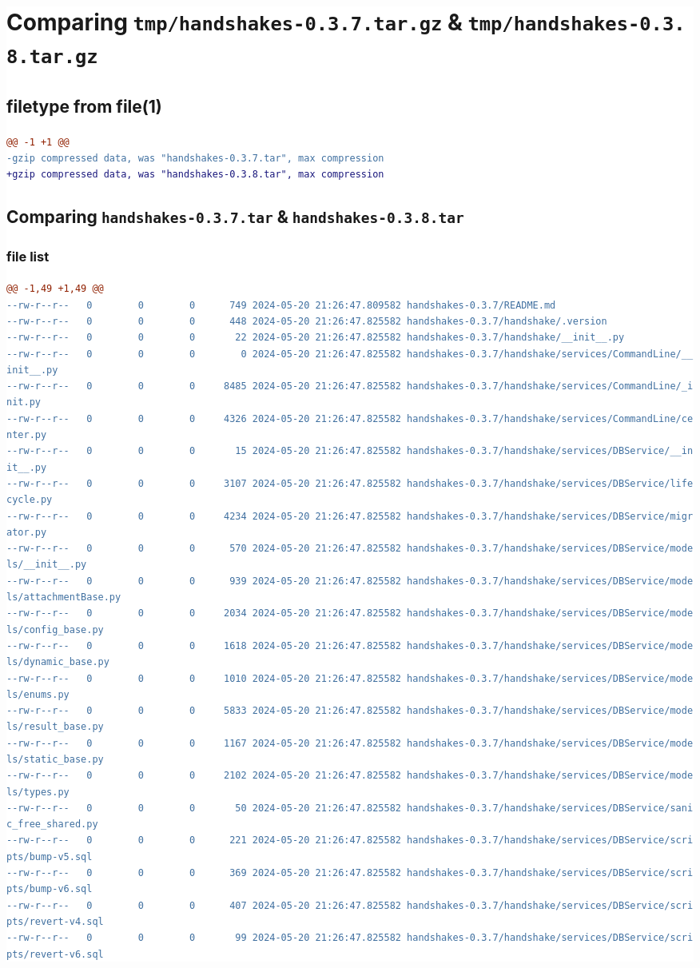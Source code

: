 # Comparing `tmp/handshakes-0.3.7.tar.gz` & `tmp/handshakes-0.3.8.tar.gz`

## filetype from file(1)

```diff
@@ -1 +1 @@
-gzip compressed data, was "handshakes-0.3.7.tar", max compression
+gzip compressed data, was "handshakes-0.3.8.tar", max compression
```

## Comparing `handshakes-0.3.7.tar` & `handshakes-0.3.8.tar`

### file list

```diff
@@ -1,49 +1,49 @@
--rw-r--r--   0        0        0      749 2024-05-20 21:26:47.809582 handshakes-0.3.7/README.md
--rw-r--r--   0        0        0      448 2024-05-20 21:26:47.825582 handshakes-0.3.7/handshake/.version
--rw-r--r--   0        0        0       22 2024-05-20 21:26:47.825582 handshakes-0.3.7/handshake/__init__.py
--rw-r--r--   0        0        0        0 2024-05-20 21:26:47.825582 handshakes-0.3.7/handshake/services/CommandLine/__init__.py
--rw-r--r--   0        0        0     8485 2024-05-20 21:26:47.825582 handshakes-0.3.7/handshake/services/CommandLine/_init.py
--rw-r--r--   0        0        0     4326 2024-05-20 21:26:47.825582 handshakes-0.3.7/handshake/services/CommandLine/center.py
--rw-r--r--   0        0        0       15 2024-05-20 21:26:47.825582 handshakes-0.3.7/handshake/services/DBService/__init__.py
--rw-r--r--   0        0        0     3107 2024-05-20 21:26:47.825582 handshakes-0.3.7/handshake/services/DBService/lifecycle.py
--rw-r--r--   0        0        0     4234 2024-05-20 21:26:47.825582 handshakes-0.3.7/handshake/services/DBService/migrator.py
--rw-r--r--   0        0        0      570 2024-05-20 21:26:47.825582 handshakes-0.3.7/handshake/services/DBService/models/__init__.py
--rw-r--r--   0        0        0      939 2024-05-20 21:26:47.825582 handshakes-0.3.7/handshake/services/DBService/models/attachmentBase.py
--rw-r--r--   0        0        0     2034 2024-05-20 21:26:47.825582 handshakes-0.3.7/handshake/services/DBService/models/config_base.py
--rw-r--r--   0        0        0     1618 2024-05-20 21:26:47.825582 handshakes-0.3.7/handshake/services/DBService/models/dynamic_base.py
--rw-r--r--   0        0        0     1010 2024-05-20 21:26:47.825582 handshakes-0.3.7/handshake/services/DBService/models/enums.py
--rw-r--r--   0        0        0     5833 2024-05-20 21:26:47.825582 handshakes-0.3.7/handshake/services/DBService/models/result_base.py
--rw-r--r--   0        0        0     1167 2024-05-20 21:26:47.825582 handshakes-0.3.7/handshake/services/DBService/models/static_base.py
--rw-r--r--   0        0        0     2102 2024-05-20 21:26:47.825582 handshakes-0.3.7/handshake/services/DBService/models/types.py
--rw-r--r--   0        0        0       50 2024-05-20 21:26:47.825582 handshakes-0.3.7/handshake/services/DBService/sanic_free_shared.py
--rw-r--r--   0        0        0      221 2024-05-20 21:26:47.825582 handshakes-0.3.7/handshake/services/DBService/scripts/bump-v5.sql
--rw-r--r--   0        0        0      369 2024-05-20 21:26:47.825582 handshakes-0.3.7/handshake/services/DBService/scripts/bump-v6.sql
--rw-r--r--   0        0        0      407 2024-05-20 21:26:47.825582 handshakes-0.3.7/handshake/services/DBService/scripts/revert-v4.sql
--rw-r--r--   0        0        0       99 2024-05-20 21:26:47.825582 handshakes-0.3.7/handshake/services/DBService/scripts/revert-v6.sql
```